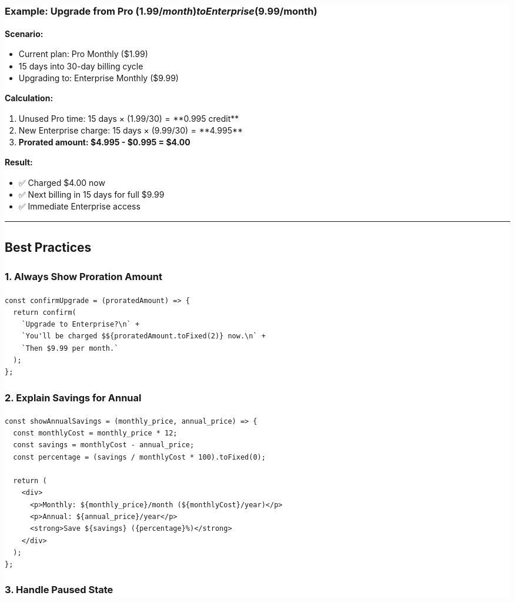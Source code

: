 ### Example: Upgrade from Pro ($1.99/month) to Enterprise ($9.99/month)

**Scenario:**
- Current plan: Pro Monthly ($1.99)
- 15 days into 30-day billing cycle
- Upgrading to: Enterprise Monthly ($9.99)

**Calculation:**
1. Unused Pro time: 15 days × ($1.99 / 30) = **$0.995 credit**
2. New Enterprise charge: 15 days × ($9.99 / 30) = **$4.995**
3. **Prorated amount: $4.995 - $0.995 = $4.00**

**Result:**
- ✅ Charged $4.00 now
- ✅ Next billing in 15 days for full $9.99
- ✅ Immediate Enterprise access

---

## Best Practices

### 1. Always Show Proration Amount

```tsx
const confirmUpgrade = (proratedAmount) => {
  return confirm(
    `Upgrade to Enterprise?\n` +
    `You'll be charged $${proratedAmount.toFixed(2)} now.\n` +
    `Then $9.99 per month.`
  );
};
```

### 2. Explain Savings for Annual

```tsx
const showAnnualSavings = (monthly_price, annual_price) => {
  const monthlyCost = monthly_price * 12;
  const savings = monthlyCost - annual_price;
  const percentage = (savings / monthlyCost * 100).toFixed(0);
  
  return (
    <div>
      <p>Monthly: ${monthly_price}/month (${monthlyCost}/year)</p>
      <p>Annual: ${annual_price}/year</p>
      <strong>Save ${savings} ({percentage}%)</strong>
    </div>
  );
};
```

### 3. Handle Paused State
